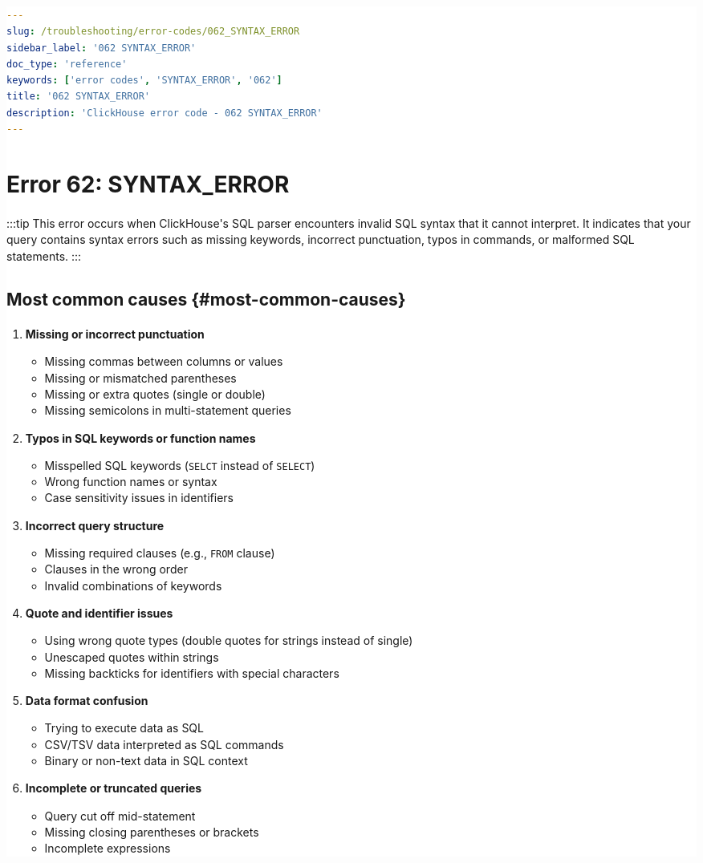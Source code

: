 ```yaml
---
slug: /troubleshooting/error-codes/062_SYNTAX_ERROR
sidebar_label: '062 SYNTAX_ERROR'
doc_type: 'reference'
keywords: ['error codes', 'SYNTAX_ERROR', '062']
title: '062 SYNTAX_ERROR'
description: 'ClickHouse error code - 062 SYNTAX_ERROR'
---
```


# Error 62: SYNTAX_ERROR

:::tip
This error occurs when ClickHouse's SQL parser encounters invalid SQL syntax that it cannot interpret.
It indicates that your query contains syntax errors such as missing keywords, incorrect punctuation, typos in commands, or malformed SQL statements.
:::

## Most common causes {#most-common-causes}

1. **Missing or incorrect punctuation**
    - Missing commas between columns or values
    - Missing or mismatched parentheses
    - Missing or extra quotes (single or double)
    - Missing semicolons in multi-statement queries

2. **Typos in SQL keywords or function names**
    - Misspelled SQL keywords (`SELCT` instead of `SELECT`)
    - Wrong function names or syntax
    - Case sensitivity issues in identifiers

3. **Incorrect query structure**
    - Missing required clauses (e.g., `FROM` clause)
    - Clauses in the wrong order
    - Invalid combinations of keywords

4. **Quote and identifier issues**
    - Using wrong quote types (double quotes for strings instead of single)
    - Unescaped quotes within strings
    - Missing backticks for identifiers with special characters

5. **Data format confusion**
    - Trying to execute data as SQL
    - CSV/TSV data interpreted as SQL commands
    - Binary or non-text data in SQL context

6. **Incomplete or truncated queries**
    - Query cut off mid-statement
    - Missing closing parentheses or brackets
    - Incomplete expressions
